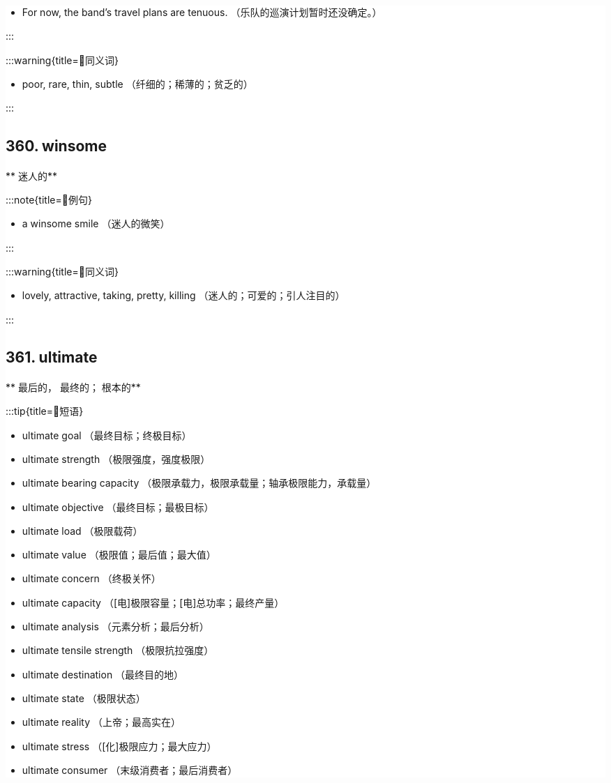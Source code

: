 - For now, the band’s travel plans are tenuous. （乐队的巡演计划暂时还没确定。）

:::

:::warning{title=🤔同义词}

- poor, rare, thin, subtle （纤细的；稀薄的；贫乏的）

:::


## 360. winsome

** 迷人的**

:::note{title=🎤例句}

- a winsome smile （迷人的微笑）

:::

:::warning{title=🤔同义词}

- lovely, attractive, taking, pretty, killing （迷人的；可爱的；引人注目的）

:::


## 361. ultimate

** 最后的， 最终的； 根本的**

:::tip{title=🤩短语}

- ultimate goal （最终目标；终极目标）

- ultimate strength （极限强度，强度极限）

- ultimate bearing capacity （极限承载力，极限承载量；轴承极限能力，承载量）

- ultimate objective （最终目标；最极目标）

- ultimate load （极限载荷）

- ultimate value （极限值；最后值；最大值）

- ultimate concern （终极关怀）

- ultimate capacity （[电]极限容量；[电]总功率；最终产量）

- ultimate analysis （元素分析；最后分析）

- ultimate tensile strength （极限抗拉强度）

- ultimate destination （最终目的地）

- ultimate state （极限状态）

- ultimate reality （上帝；最高实在）

- ultimate stress （[化]极限应力；最大应力）

- ultimate consumer （末级消费者；最后消费者）
